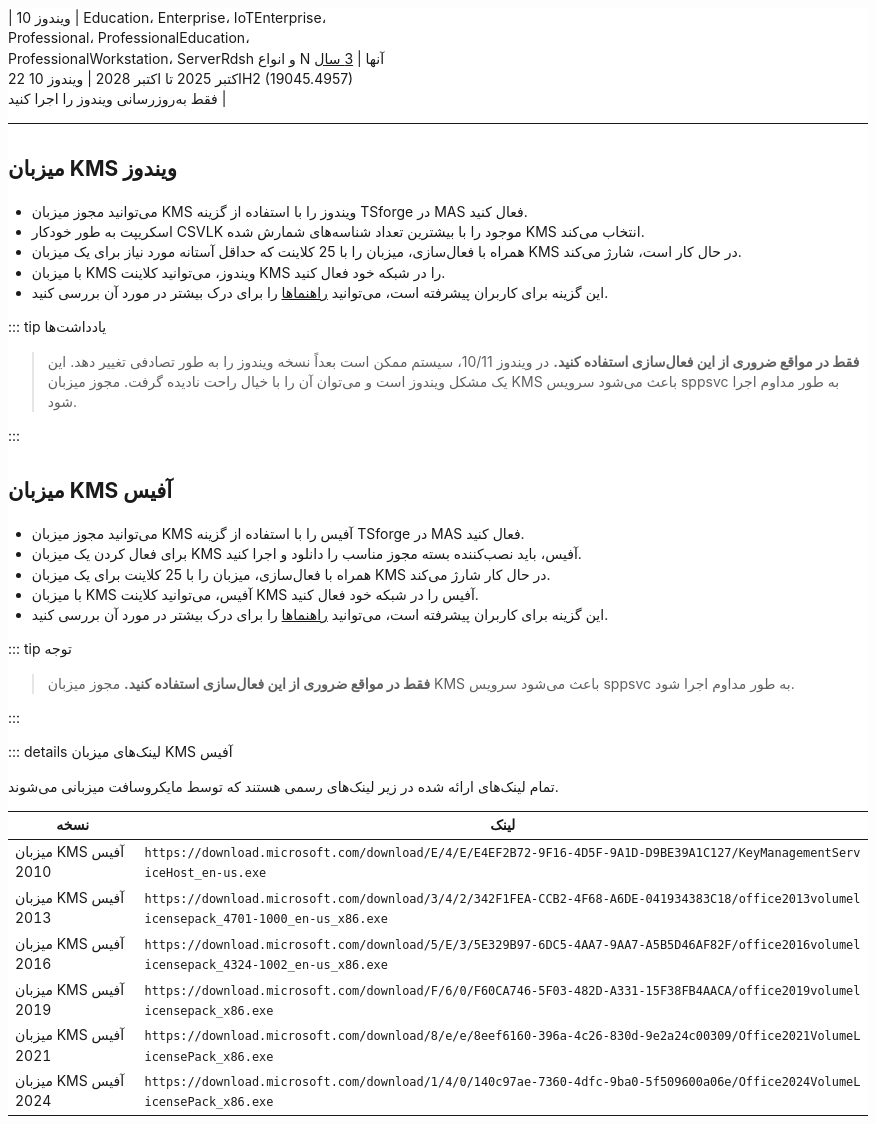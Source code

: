 | ویندوز 10                   | Education، Enterprise، IoTEnterprise، <br /> Professional، ProfessionalEducation، <br /> ProfessionalWorkstation، ServerRdsh و انواع N آنها | [3 سال](https://learn.microsoft.com/en-us/windows/whats-new/extended-security-updates) <br /> اکتبر 2025 تا اکتبر 2028                                                                                                                                         | ویندوز 10 22H2 (19045.4957) <br /> فقط به‌روزرسانی ویندوز را اجرا کنید                                                                                                                                                                                                                                                                                                                                                                                                                                                                                                                                                                                                                                                                                                                                                                                                                                                                                                                                                                                                                                                                                                                                                                                                                                                                                                                                                                                                                                                                                                                                                                                                                                                                                                                                                                                                                                                                                                                                                                                                                                                                                                                                              |

----

## میزبان KMS ویندوز

- می‌توانید مجوز میزبان KMS ویندوز را با استفاده از گزینه TSforge در MAS فعال کنید.
- اسکریپت به طور خودکار CSVLK موجود را با بیشترین تعداد شناسه‌های شمارش شده KMS انتخاب می‌کند.
- همراه با فعال‌سازی، میزبان را با 25 کلاینت که حداقل آستانه مورد نیاز برای یک میزبان KMS در حال کار است، شارژ می‌کند.
- با میزبان KMS ویندوز، می‌توانید کلاینت KMS را در شبکه خود فعال کنید.
- این گزینه برای کاربران پیشرفته است، می‌توانید [راهنماها][8] را برای درک بیشتر در مورد آن بررسی کنید.


::: tip یادداشت‌ها
>
> **فقط در مواقع ضروری از این فعال‌سازی استفاده کنید.**
> در ویندوز 10/11، سیستم ممکن است بعداً نسخه ویندوز را به طور تصادفی تغییر دهد. این یک مشکل ویندوز است و می‌توان آن را با خیال راحت نادیده گرفت.
> مجوز میزبان KMS باعث می‌شود سرویس sppsvc به طور مداوم اجرا شود.

:::


## میزبان KMS آفیس

- می‌توانید مجوز میزبان KMS آفیس را با استفاده از گزینه TSforge در MAS فعال کنید.
- برای فعال کردن یک میزبان KMS آفیس، باید نصب‌کننده بسته مجوز مناسب را دانلود و اجرا کنید.
- همراه با فعال‌سازی، میزبان را با 25 کلاینت برای یک میزبان KMS در حال کار شارژ می‌کند.
- با میزبان KMS آفیس، می‌توانید کلاینت KMS آفیس را در شبکه خود فعال کنید.
- این گزینه برای کاربران پیشرفته است، می‌توانید [راهنماها][9] را برای درک بیشتر در مورد آن بررسی کنید.

::: tip توجه

> **فقط در مواقع ضروری از این فعال‌سازی استفاده کنید.**
> مجوز میزبان KMS باعث می‌شود سرویس sppsvc به طور مداوم اجرا شود.

:::

::: details لینک‌های میزبان KMS آفیس

تمام لینک‌های ارائه شده در زیر لینک‌های رسمی هستند که توسط مایکروسافت میزبانی می‌شوند.

| نسخه              | لینک                                                                                                                                     |
|----------------------|------------------------------------------------------------------------------------------------------------------------------------------|
| میزبان KMS آفیس 2010 | `https://download.microsoft.com/download/E/4/E/E4EF2B72-9F16-4D5F-9A1D-D9BE39A1C127/KeyManagementServiceHost_en-us.exe`                  |
| میزبان KMS آفیس 2013 | `https://download.microsoft.com/download/3/4/2/342F1FEA-CCB2-4F68-A6DE-041934383C18/office2013volumelicensepack_4701-1000_en-us_x86.exe` |
| میزبان KMS آفیس 2016 | `https://download.microsoft.com/download/5/E/3/5E329B97-6DC5-4AA7-9AA7-A5B5D46AF82F/office2016volumelicensepack_4324-1002_en-us_x86.exe` |
| میزبان KMS آفیس 2019 | `https://download.microsoft.com/download/F/6/0/F60CA746-5F03-482D-A331-15F38FB4AACA/office2019volumelicensepack_x86.exe`                 |
| میزبان KMS آفیس 2021 | `https://download.microsoft.com/download/8/e/e/8eef6160-396a-4c26-830d-9e2a24c00309/Office2021VolumeLicensePack_x86.exe`                 |
| میزبان KMS آفیس 2024 | `https://download.microsoft.com/download/1/4/0/140c97ae-7360-4dfc-9ba0-5f509600a06e/Office2024VolumeLicensePack_x86.exe`                 |


[N]: https://github.com/NiREvil/windows-activation/
[1]: https://github.com/UMSKT/writeups/blob/main/PKEY2005.md
[2]: https://github.com/massgravel/TSforge
[3]: https://betawiki.net/wiki/Windows_11_build_27802
[4]: https://github.com/dadorner-msft/activationws
[5]: https://learn.microsoft.com/en-us/windows/deployment/volume-activation/introduction-vamt
[6]: https://github.com/massgravel/massgrave.dev/blob/main/blog/2025-02-14-TSforge/index.md
[7]: https://learn.microsoft.com/en-us/lifecycle/faq/extended-security-updates
[8]: https://learn.microsoft.com/en-us/windows-server/get-started/kms-create-host
[9]: https://learn.microsoft.com/en-us/office/volume-license-activation/plan-volume-activation-of-office#key-management-service-kms-activation-of-office